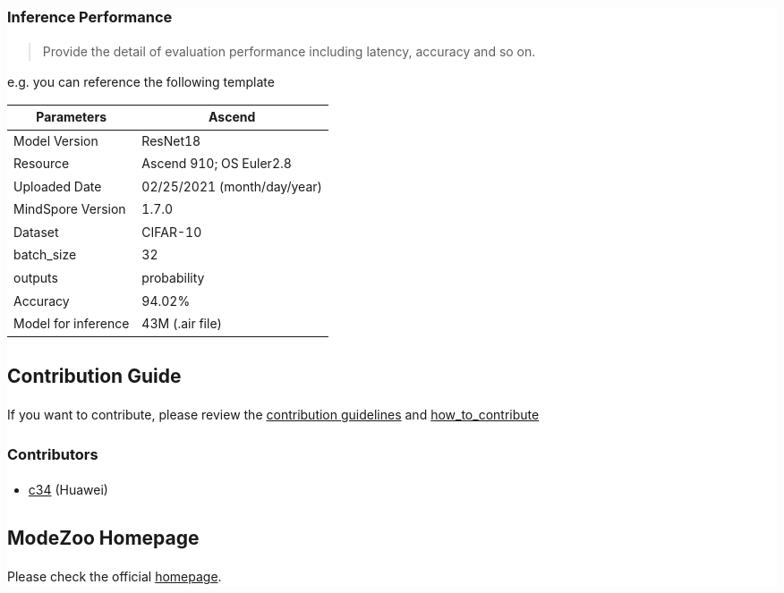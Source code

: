 ### Inference Performance

> Provide the detail of evaluation performance including latency, accuracy and so on.

e.g. you can reference the following template

| Parameters          | Ascend                      |
| ------------------- | --------------------------- |
| Model Version       | ResNet18                    |
| Resource            | Ascend 910; OS Euler2.8     |
| Uploaded Date       | 02/25/2021 (month/day/year) |
| MindSpore Version   | 1.7.0                       |
| Dataset             | CIFAR-10                    |
| batch_size          | 32                          |
| outputs             | probability                 |
| Accuracy            | 94.02%                      |
| Model for inference | 43M (.air file)             |

## Contribution Guide

If you want to contribute, please review the [contribution guidelines](https://gitee.com/mindspore/models/blob/master/CONTRIBUTING.md) and [how_to_contribute](https://gitee.com/mindspore/models/tree/master/how_to_contribute)

### Contributors

* [c34](https://gitee.com/c_34) (Huawei)

## ModeZoo Homepage

Please check the official [homepage](https://gitee.com/mindspore/models).